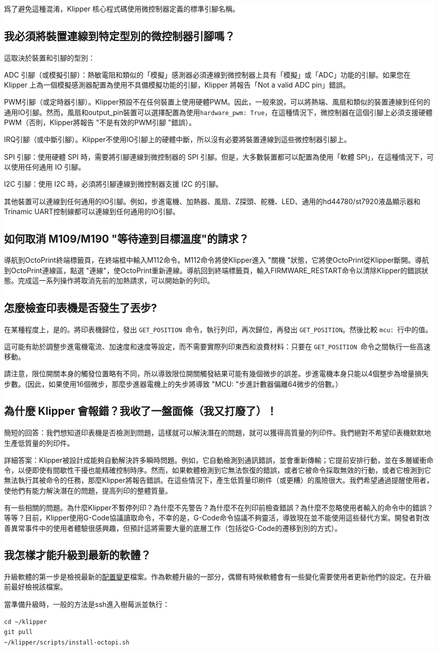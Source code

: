 爲了避免這種混淆，Klipper 核心程式碼使用微控制器定義的標準引腳名稱。

## 我必須將裝置連線到特定型別的微控制器引腳嗎？

這取決於裝置和引腳的型別：

ADC 引腳（或模擬引腳）：熱敏電阻和類似的「模擬」感測器必須連線到微控制器上具有「模擬」或「ADC」功能的引腳。如果您在 Klipper 上為一個模擬感測器配置為使用不具備模擬功能的引腳，Klipper 將報告「Not a valid ADC pin」錯誤。

PWM引腳（或定時器引腳）。Klipper預設不在任何裝置上使用硬體PWM。因此，一般來說，可以將熱端、風扇和類似的裝置連線到任何的通用IO引腳。然而，風扇和output_pin裝置可以選擇配置為使用`hardware_pwm: True`，在這種情況下，微控制器在這個引腳上必須支援硬體PWM（否則，Klipper將報告 "不是有效的PWM引腳 "錯誤）。

IRQ引腳（或中斷引腳）。Klipper不使用IO引腳上的硬體中斷，所以沒有必要將裝置連線到這些微控制器引腳上。

SPI 引腳：使用硬體 SPI 時，需要將引腳連線到微控制器的 SPI 引腳。但是，大多數裝置都可以配置為使用「軟體 SPI」，在這種情況下，可以使用任何通用 IO 引腳。

I2C 引腳：使用 I2C 時，必須將引腳連線到微控制器支援 I2C 的引腳。

其他裝置可以連線到任何通用的IO引腳。例如，步進電機、加熱器、風扇、Z探頭、舵機、LED、通用的hd44780/st7920液晶顯示器和Trinamic UART控制線都可以連線到任何通用的IO引腳。

## 如何取消 M109/M190 "等待達到目標溫度"的請求？

導航到OctoPrint終端標籤頁，在終端框中輸入M112命令。M112命令將使Klipper進入 "關機 "狀態，它將使OctoPrint從Klipper斷開。導航到OctoPrint連線區，點選 "連線"，使OctoPrint重新連線。導航回到終端標籤頁，輸入FIRMWARE_RESTART命令以清除Klipper的錯誤狀態。完成這一系列操作將取消先前的加熱請求，可以開始新的列印。

## 怎麼檢查印表機是否發生了丟步?

在某種程度上，是的。將印表機歸位，發出 `GET_POSITION `命令，執行列印，再次歸位，再發出 `GET_POSITION`。然後比較 `mcu: `行中的值。

這可能有助於調整步進電機電流、加速度和速度等設定，而不需要實際列印東西和浪費材料：只要在 `GET_POSITION `命令之間執行一些高速移動。

請注意，限位開關本身的觸發位置略有不同，所以導致限位開關觸發結果可能有幾個微步的誤差。步進電機本身只能以4個整步為增量損失步數。(因此，如果使用16個微步，那麼步進器電機上的失步將導致 "MCU: "步進計數器偏離64微步的倍數。）

## 為什麼 Klipper 會報錯？我收了一盤面條（我又打廢了）！

簡短的回答：我們想知道印表機是否檢測到問題，這樣就可以解決潛在的問題，就可以獲得高質量的列印件。我們絕對不希望印表機默默地生產低質量的列印件。

詳細答案：Klipper被設計成能夠自動解決許多瞬時問題。例如，它自動檢測到通訊錯誤，並會重新傳輸；它提前安排行動，並在多層緩衝命令，以便即使有間歇性干擾也能精確控制時序。然而，如果軟體檢測到它無法恢復的錯誤，或者它被命令採取無效的行動，或者它檢測到它無法執行其被命令的任務，那麼Klipper將報告錯誤。在這些情況下，產生低質量印刷件（或更糟）的風險很大。我們希望通過提醒使用者，使他們有能力解決潛在的問題，提高列印的整體質量。

有一些相關的問題。為什麼Klipper不暫停列印？為什麼不先警告？為什麼不在列印前檢查錯誤？為什麼不忽略使用者輸入的命令中的錯誤？等等？目前，Klipper使用G-Code協議讀取命令，不幸的是，G-Code命令協議不夠靈活，導致現在並不能使用這些替代方案。開發者對改善異常事件中的使用者體驗很感興趣，但預計這將需要大量的底層工作（包括從G-Code的遷移到別的方式）。

## 我怎樣才能升級到最新的軟體？

升級軟體的第一步是檢視最新的[配置變更](Config_Changes.md)檔案。作為軟體升級的一部分，偶爾有時候軟體會有一些變化需要使用者更新他們的設定。在升級前最好檢視該檔案。

當準備升級時，一般的方法是ssh進入樹莓派並執行：

```
cd ~/klipper
git pull
~/klipper/scripts/install-octopi.sh
```
